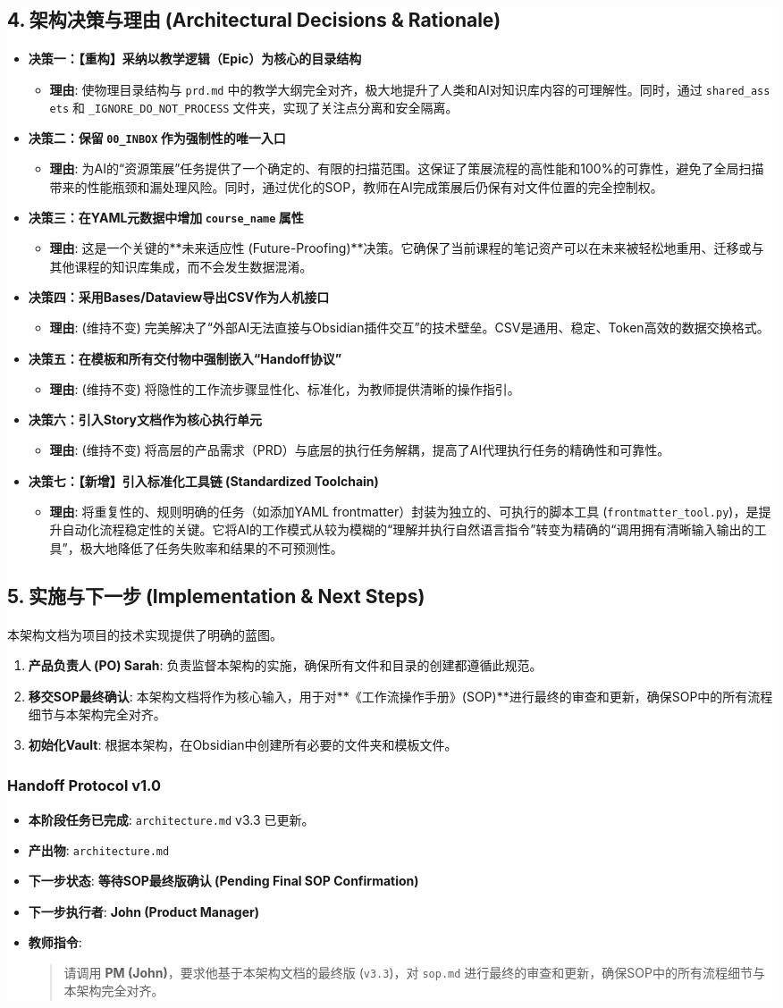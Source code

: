 ## **4. 架构决策与理由 (Architectural Decisions & Rationale)**

- **决策一：【重构】采纳以教学逻辑（Epic）为核心的目录结构**
    
    - **理由**: 使物理目录结构与 `prd.md` 中的教学大纲完全对齐，极大地提升了人类和AI对知识库内容的可理解性。同时，通过 `shared_assets` 和 `_IGNORE_DO_NOT_PROCESS` 文件夹，实现了关注点分离和安全隔离。
        
- **决策二：保留 `00_INBOX` 作为强制性的唯一入口**
    
    - **理由**: 为AI的“资源策展”任务提供了一个确定的、有限的扫描范围。这保证了策展流程的高性能和100%的可靠性，避免了全局扫描带来的性能瓶颈和漏处理风险。同时，通过优化的SOP，教师在AI完成策展后仍保有对文件位置的完全控制权。
        
- **决策三：在YAML元数据中增加 `course_name` 属性**
    
    - **理由**: 这是一个关键的**未来适应性 (Future-Proofing)**决策。它确保了当前课程的笔记资产可以在未来被轻松地重用、迁移或与其他课程的知识库集成，而不会发生数据混淆。
        
- **决策四：采用Bases/Dataview导出CSV作为人机接口**
    
    - **理由**: (维持不变) 完美解决了“外部AI无法直接与Obsidian插件交互”的技术壁垒。CSV是通用、稳定、Token高效的数据交换格式。
        
- **决策五：在模板和所有交付物中强制嵌入“Handoff协议”**
    
    - **理由**: (维持不变) 将隐性的工作流步骤显性化、标准化，为教师提供清晰的操作指引。
        
- **决策六：引入Story文档作为核心执行单元**
    
    - **理由**: (维持不变) 将高层的产品需求（PRD）与底层的执行任务解耦，提高了AI代理执行任务的精确性和可靠性。
        
- **决策七：【新增】引入标准化工具链 (Standardized Toolchain)**
	- **理由**: 将重复性的、规则明确的任务（如添加YAML frontmatter）封装为独立的、可执行的脚本工具 (`frontmatter_tool.py`)，是提升自动化流程稳定性的关键。它将AI的工作模式从较为模糊的“理解并执行自然语言指令”转变为精确的“调用拥有清晰输入输出的工具”，极大地降低了任务失败率和结果的不可预测性。
## **5. 实施与下一步 (Implementation & Next Steps)**

本架构文档为项目的技术实现提供了明确的蓝图。

1. **产品负责人 (PO) Sarah**: 负责监督本架构的实施，确保所有文件和目录的创建都遵循此规范。
    
2. **移交SOP最终确认**: 本架构文档将作为核心输入，用于对**《工作流操作手册》(SOP)**进行最终的审查和更新，确保SOP中的所有流程细节与本架构完全对齐。
    
3. **初始化Vault**: 根据本架构，在Obsidian中创建所有必要的文件夹和模板文件。
    

### **Handoff Protocol v1.0**

- **本阶段任务已完成**: `architecture.md` v3.3 已更新。
    
- **产出物**: `architecture.md`
    
- **下一步状态**: **等待SOP最终版确认 (Pending Final SOP Confirmation)**
    
- **下一步执行者**: **John (Product Manager)**
    
- **教师指令**:
    
    > 请调用 **PM (John)**，要求他基于本架构文档的最终版 (`v3.3`)，对 `sop.md` 进行最终的审查和更新，确保SOP中的所有流程细节与本架构完全对齐。
